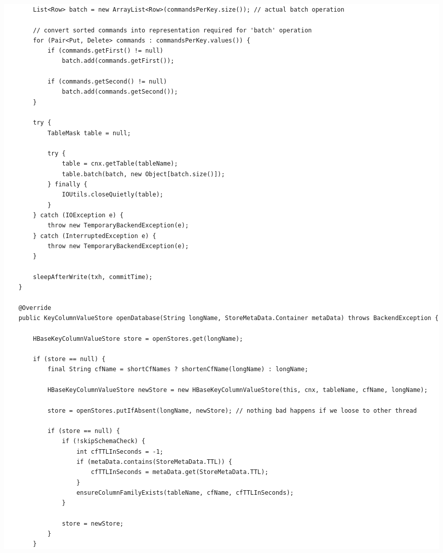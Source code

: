 	        List<Row> batch = new ArrayList<Row>(commandsPerKey.size()); // actual batch operation

	        // convert sorted commands into representation required for 'batch' operation
	        for (Pair<Put, Delete> commands : commandsPerKey.values()) {
	            if (commands.getFirst() != null)
	                batch.add(commands.getFirst());

	            if (commands.getSecond() != null)
	                batch.add(commands.getSecond());
	        }

	        try {
	            TableMask table = null;

	            try {
	                table = cnx.getTable(tableName);
	                table.batch(batch, new Object[batch.size()]);
	            } finally {
	                IOUtils.closeQuietly(table);
	            }
	        } catch (IOException e) {
	            throw new TemporaryBackendException(e);
	        } catch (InterruptedException e) {
	            throw new TemporaryBackendException(e);
	        }

	        sleepAfterWrite(txh, commitTime);
	    }

	    @Override
	    public KeyColumnValueStore openDatabase(String longName, StoreMetaData.Container metaData) throws BackendException {

	        HBaseKeyColumnValueStore store = openStores.get(longName);

	        if (store == null) {
	            final String cfName = shortCfNames ? shortenCfName(longName) : longName;

	            HBaseKeyColumnValueStore newStore = new HBaseKeyColumnValueStore(this, cnx, tableName, cfName, longName);

	            store = openStores.putIfAbsent(longName, newStore); // nothing bad happens if we loose to other thread

	            if (store == null) {
	                if (!skipSchemaCheck) {
	                    int cfTTLInSeconds = -1;
	                    if (metaData.contains(StoreMetaData.TTL)) {
	                        cfTTLInSeconds = metaData.get(StoreMetaData.TTL);
	                    }
	                    ensureColumnFamilyExists(tableName, cfName, cfTTLInSeconds);
	                }

	                store = newStore;
	            }
	        }
